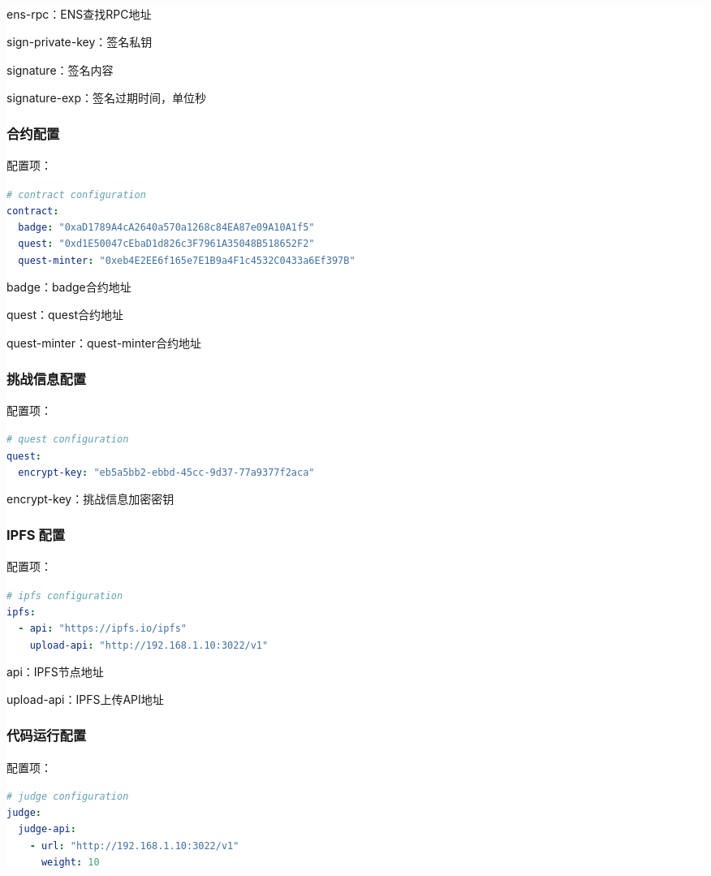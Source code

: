 ens-rpc：ENS查找RPC地址

sign-private-key：签名私钥

signature：签名内容

signature-exp：签名过期时间，单位秒

### 合约配置

配置项：

```yaml
# contract configuration
contract:
  badge: "0xaD1789A4cA2640a570a1268c84EA87e09A10A1f5"
  quest: "0xd1E50047cEbaD1d826c3F7961A35048B518652F2"
  quest-minter: "0xeb4E2EE6f165e7E1B9a4F1c4532C0433a6Ef397B"
```

badge：badge合约地址

quest：quest合约地址

quest-minter：quest-minter合约地址

### 挑战信息配置

配置项：

```yaml
# quest configuration
quest:
  encrypt-key: "eb5a5bb2-ebbd-45cc-9d37-77a9377f2aca"
```

encrypt-key：挑战信息加密密钥

### IPFS 配置

配置项：

```yaml
# ipfs configuration
ipfs:
  - api: "https://ipfs.io/ipfs"
    upload-api: "http://192.168.1.10:3022/v1"
```

api：IPFS节点地址

upload-api：IPFS上传API地址

### 代码运行配置

配置项：

```yaml
# judge configuration
judge:
  judge-api:
    - url: "http://192.168.1.10:3022/v1"
      weight: 10
```
